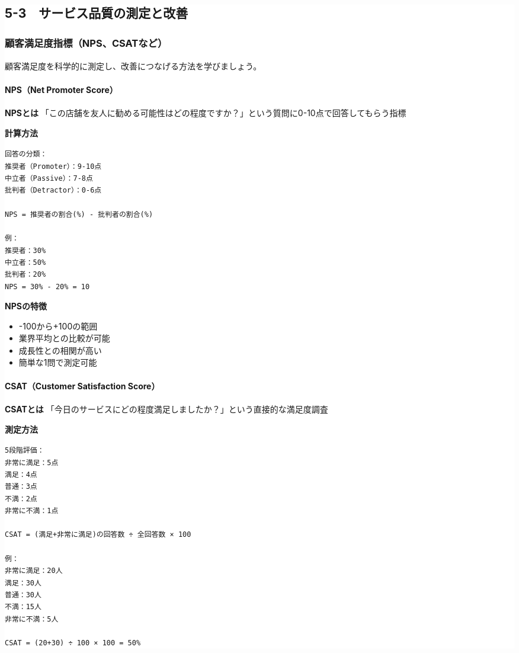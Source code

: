 
## 5-3　サービス品質の測定と改善

### 顧客満足度指標（NPS、CSATなど）

顧客満足度を科学的に測定し、改善につなげる方法を学びましょう。

#### NPS（Net Promoter Score）

**NPSとは**
「この店舗を友人に勧める可能性はどの程度ですか？」という質問に0-10点で回答してもらう指標

**計算方法**
```
回答の分類：
推奨者（Promoter）：9-10点
中立者（Passive）：7-8点
批判者（Detractor）：0-6点

NPS = 推奨者の割合(%) - 批判者の割合(%)

例：
推奨者：30%
中立者：50%
批判者：20%
NPS = 30% - 20% = 10
```

**NPSの特徴**
- -100から+100の範囲
- 業界平均との比較が可能
- 成長性との相関が高い
- 簡単な1問で測定可能

#### CSAT（Customer Satisfaction Score）

**CSATとは**
「今日のサービスにどの程度満足しましたか？」という直接的な満足度調査

**測定方法**
```
5段階評価：
非常に満足：5点
満足：4点
普通：3点
不満：2点
非常に不満：1点

CSAT = (満足+非常に満足)の回答数 ÷ 全回答数 × 100

例：
非常に満足：20人
満足：30人
普通：30人
不満：15人
非常に不満：5人

CSAT = (20+30) ÷ 100 × 100 = 50%
```
